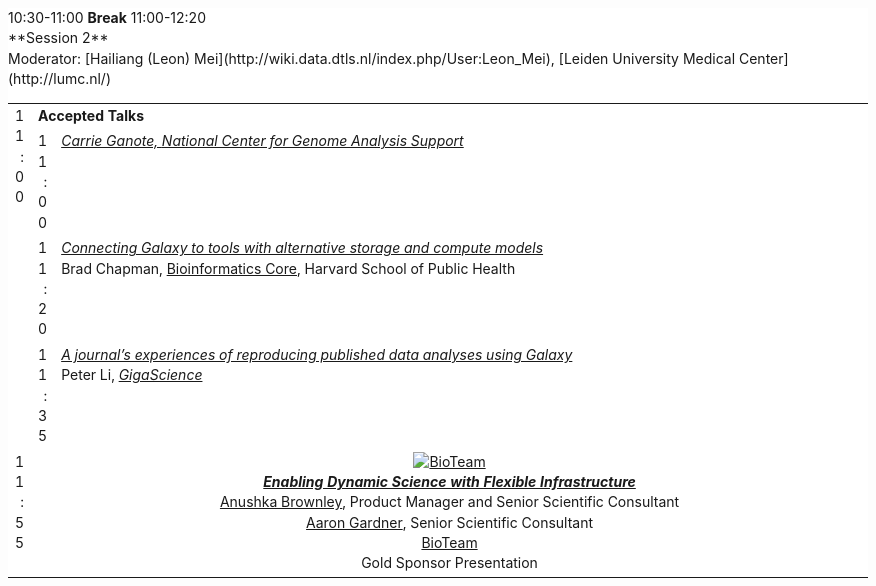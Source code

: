 </div>

</td>
  </tr>
  <tr>
    <th> 10:30-11:00 </th>
    <td style=" text-align: center;"> <strong>Break</strong> </td>
  </tr>
  <tr>
    <th> 11:00-12:20 </th>
    <td style=" text-align: center;">

<div class='center'>
**Session 2**<br />
Moderator: [Hailiang (Leon) Mei](http://wiki.data.dtls.nl/index.php/User:Leon_Mei), [Leiden University Medical Center](http://lumc.nl/)</div>
<div class='left'>
<table>
  <tr>
    <td rowspan=4 style=" vertical-align: top; text-align: right; border: none;"> 11:00 </td>
    <td colspan=2 style=" border: none; width: 100%;"> <strong>Accepted Talks</strong> </td>
  </tr>
  <tr>
    <td style=" vertical-align: top; text-align: right; border: none;"> 11:00 </td>
    <td style=" vertical-align: top; border: none; width: 100%;"> <em><a href='/src/events/gcc2014/abstracts/talks/index.md#galaxy-deployment-on-heterogenous-hardware</a>Galaxy Deployment on Heterogenous Hardware</em> <div class='indent'> Carrie Ganote, <a href='http://ncgas.org'>National Center for Genome Analysis Support</a> </div> </td>
  </tr>
  <tr>
    <td style=" vertical-align: top; text-align: right; border: none;"> 11:20 </td>
    <td style=" vertical-align: top; border: none;"> <em><a href='/src/events/gcc2014/abstracts/talks/index.md#connecting-galaxy-to-tools-with-alternative-storage-and-compute-models'>Connecting Galaxy to tools with alternative storage and compute models</a></em> <div class='indent'> Brad Chapman, <a href='http://compbio.sph.harvard.edu/chb/'>Bioinformatics Core</a>, Harvard School of Public Health </div> </td>
  </tr>
  <tr>
    <td style=" vertical-align: top; text-align: right; border: none;"> 11:35 </td>
    <td style=" vertical-align: top; border: none;"> <em><a href='/src/events/gcc2014/abstracts/talks/index.md#a-journals-experiences-of-reproducing-published-data-analyses-using-galaxy'>A journal’s experiences of reproducing published data analyses using Galaxy</a></em> <div class='indent'> Peter Li, <em><a href='http://www.gigasciencejournal.com/'>GigaScience</a></em> </div> </td>
  </tr>
  <tr>
    <td style=" vertical-align: top; text-align: right; border: none;"> 11:55 </td>
    <td colspan=2 style=" text-align: center; vertical-align: top; border: none;"> <div class='right'><a href='http://bioteam.net/'><img src="/src/images/logos/BioTeamLogo154.gif" alt="BioTeam" width="90" /></a></div> <strong><em><a href='/src/events/gcc2014/abstracts/talks/index.md#enabling-dynamic-science-with-flexible-infrastructure'>Enabling Dynamic Science with Flexible Infrastructure</a></strong></em> <br /><a href='http://bioteam.net/company-leadership/'>Anushka Brownley</a>, Product Manager and Senior Scientific Consultant<br /><a href='http://bioteam.net/company-leadership/'>Aaron Gardner</a>, Senior Scientific Consultant<br /> <a href='http://bioteam.net/'>BioTeam</a> <br /> Gold Sponsor Presentation  </td>
  </tr>
</table>

</div>
